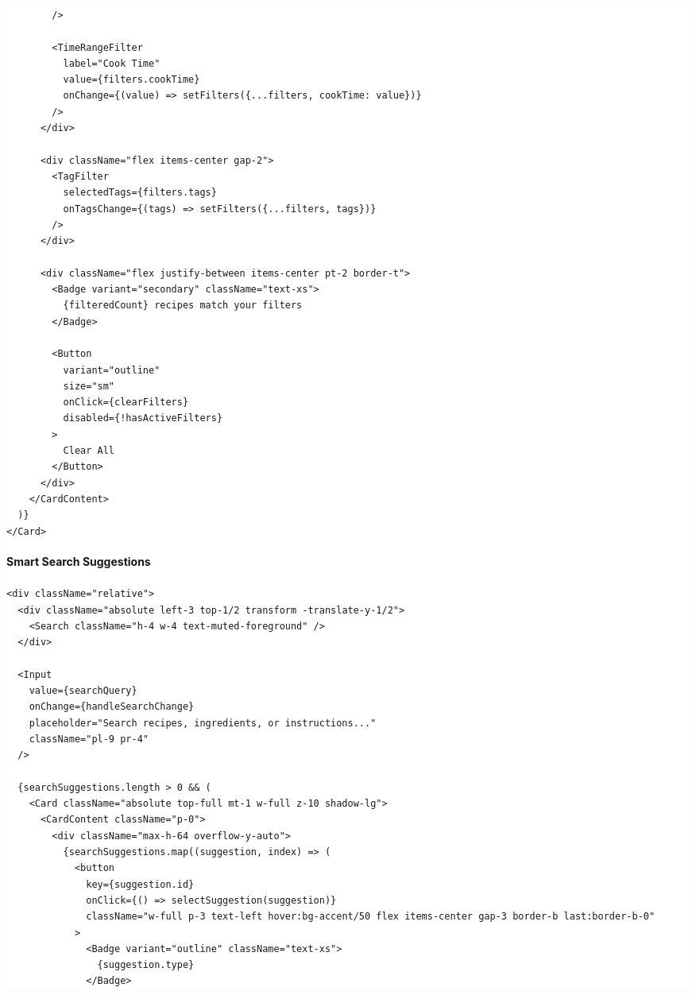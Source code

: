 ```tsx
        />
        
        <TimeRangeFilter
          label="Cook Time"
          value={filters.cookTime}
          onChange={(value) => setFilters({...filters, cookTime: value})}
        />
      </div>
      
      <div className="flex items-center gap-2">
        <TagFilter
          selectedTags={filters.tags}
          onTagsChange={(tags) => setFilters({...filters, tags})}
        />
      </div>
      
      <div className="flex justify-between items-center pt-2 border-t">
        <Badge variant="secondary" className="text-xs">
          {filteredCount} recipes match your filters
        </Badge>
        
        <Button 
          variant="outline" 
          size="sm"
          onClick={clearFilters}
          disabled={!hasActiveFilters}
        >
          Clear All
        </Button>
      </div>
    </CardContent>
  )}
</Card>
```

#### Smart Search Suggestions
```tsx
<div className="relative">
  <div className="absolute left-3 top-1/2 transform -translate-y-1/2">
    <Search className="h-4 w-4 text-muted-foreground" />
  </div>
  
  <Input
    value={searchQuery}
    onChange={handleSearchChange}
    placeholder="Search recipes, ingredients, or instructions..."
    className="pl-9 pr-4"
  />
  
  {searchSuggestions.length > 0 && (
    <Card className="absolute top-full mt-1 w-full z-10 shadow-lg">
      <CardContent className="p-0">
        <div className="max-h-64 overflow-y-auto">
          {searchSuggestions.map((suggestion, index) => (
            <button
              key={suggestion.id}
              onClick={() => selectSuggestion(suggestion)}
              className="w-full p-3 text-left hover:bg-accent/50 flex items-center gap-3 border-b last:border-b-0"
            >
              <Badge variant="outline" className="text-xs">
                {suggestion.type}
              </Badge>
```
